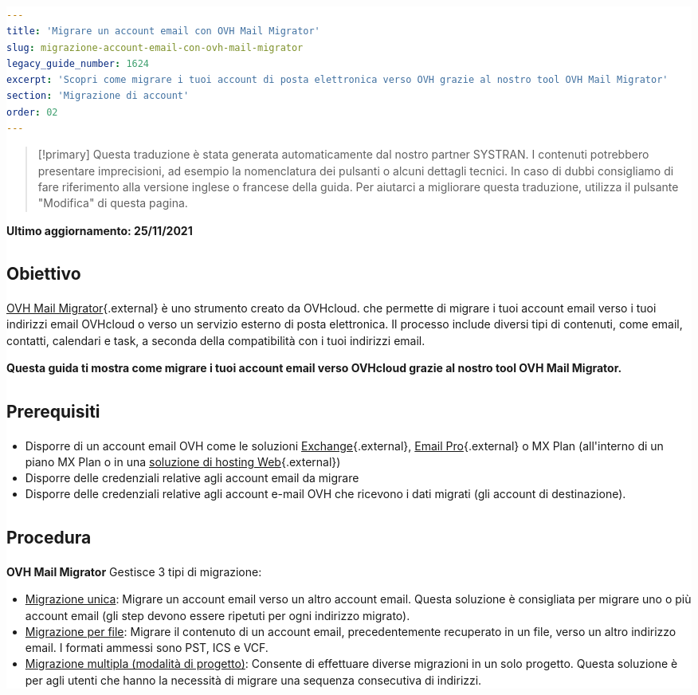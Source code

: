 ```yaml
---
title: 'Migrare un account email con OVH Mail Migrator'
slug: migrazione-account-email-con-ovh-mail-migrator
legacy_guide_number: 1624
excerpt: 'Scopri come migrare i tuoi account di posta elettronica verso OVH grazie al nostro tool OVH Mail Migrator'
section: 'Migrazione di account'
order: 02
---
```


> [!primary]
> Questa traduzione è stata generata automaticamente dal nostro partner SYSTRAN. I contenuti potrebbero presentare imprecisioni, ad esempio la nomenclatura dei pulsanti o alcuni dettagli tecnici. In caso di dubbi consigliamo di fare riferimento alla versione inglese o francese della guida. Per aiutarci a migliorare questa traduzione, utilizza il pulsante "Modifica" di questa pagina.
>

**Ultimo aggiornamento: 25/11/2021**

## Obiettivo

[OVH Mail Migrator](https://omm.ovh.net/){.external} è uno strumento creato da OVHcloud. che permette di migrare i tuoi account email verso i tuoi indirizzi email OVHcloud o verso un servizio esterno di posta elettronica. Il processo include diversi tipi di contenuti, come email, contatti, calendari e task, a seconda della compatibilità con i tuoi indirizzi email.

**Questa guida ti mostra come migrare i tuoi account email verso OVHcloud grazie al nostro tool OVH Mail Migrator.**

## Prerequisiti

- Disporre di un account email OVH come le soluzioni [Exchange](https://www.ovhcloud.com/it/emails/){.external}, [Email Pro](https://www.ovhcloud.com/it/emails/email-pro/){.external} o MX Plan (all'interno di un piano MX Plan o in una [soluzione di hosting Web](https://www.ovhcloud.com/it/web-hosting/){.external})
- Disporre delle credenziali relative agli account email da migrare
- Disporre delle credenziali relative agli account e-mail OVH che ricevono i dati migrati (gli account di destinazione).

## Procedura

**OVH Mail Migrator** Gestisce 3 tipi di migrazione:

- [Migrazione unica](#standalone): Migrare un account email verso un altro account email. Questa soluzione è consigliata per migrare uno o più account email (gli step devono essere ripetuti per ogni indirizzo migrato).
- [Migrazione per file](#file): Migrare il contenuto di un account email, precedentemente recuperato in un file, verso un altro indirizzo email. I formati ammessi sono PST, ICS e VCF.
- [Migrazione multipla (modalità di progetto)](#project): Consente di effettuare diverse migrazioni in un solo progetto. Questa soluzione è per agli utenti che hanno la necessità di migrare una sequenza consecutiva di indirizzi.

